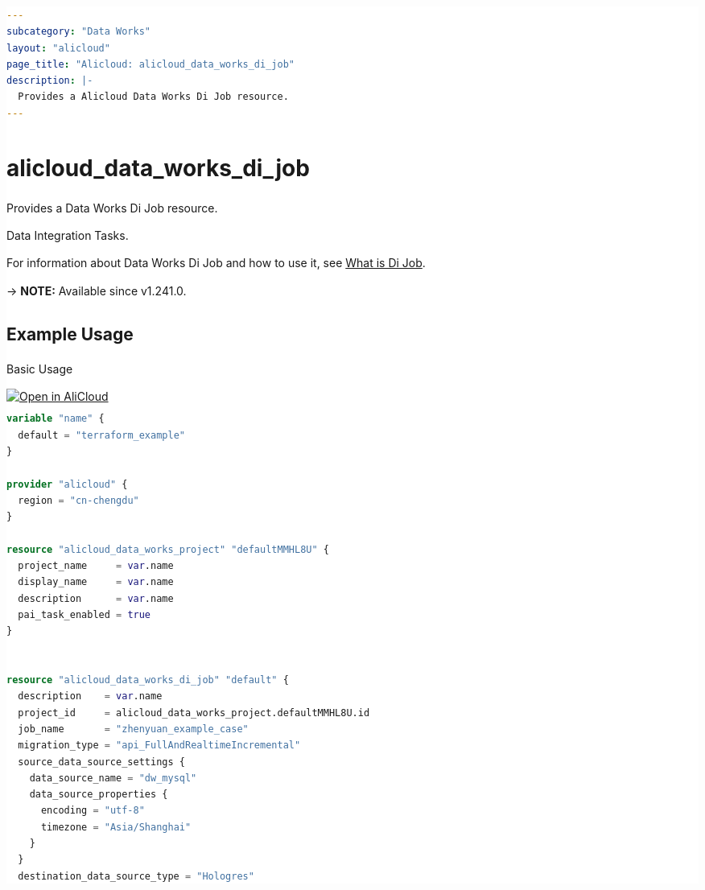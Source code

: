 ```yaml
---
subcategory: "Data Works"
layout: "alicloud"
page_title: "Alicloud: alicloud_data_works_di_job"
description: |-
  Provides a Alicloud Data Works Di Job resource.
---
```


# alicloud_data_works_di_job

Provides a Data Works Di Job resource.

Data Integration Tasks.

For information about Data Works Di Job and how to use it, see [What is Di Job](https://www.alibabacloud.com/help/en/dataworks/developer-reference/api-dataworks-public-2024-05-18-createdijob).

-> **NOTE:** Available since v1.241.0.

## Example Usage

Basic Usage

<div style="display: block;margin-bottom: 40px;"><div class="oics-button" style="float: right;position: absolute;margin-bottom: 10px;">
  <a href="https://api.aliyun.com/terraform?resource=alicloud_data_works_di_job&exampleId=7fa51bc3-d30f-d351-07ee-f461aec8134f8aa8f37f&activeTab=example&spm=docs.r.data_works_di_job.0.7fa51bc3d3&intl_lang=EN_US" target="_blank">
    <img alt="Open in AliCloud" src="https://img.alicdn.com/imgextra/i1/O1CN01hjjqXv1uYUlY56FyX_!!6000000006049-55-tps-254-36.svg" style="max-height: 44px; max-width: 100%;">
  </a>
</div></div>

```terraform
variable "name" {
  default = "terraform_example"
}

provider "alicloud" {
  region = "cn-chengdu"
}

resource "alicloud_data_works_project" "defaultMMHL8U" {
  project_name     = var.name
  display_name     = var.name
  description      = var.name
  pai_task_enabled = true
}


resource "alicloud_data_works_di_job" "default" {
  description    = var.name
  project_id     = alicloud_data_works_project.defaultMMHL8U.id
  job_name       = "zhenyuan_example_case"
  migration_type = "api_FullAndRealtimeIncremental"
  source_data_source_settings {
    data_source_name = "dw_mysql"
    data_source_properties {
      encoding = "utf-8"
      timezone = "Asia/Shanghai"
    }
  }
  destination_data_source_type = "Hologres"
```